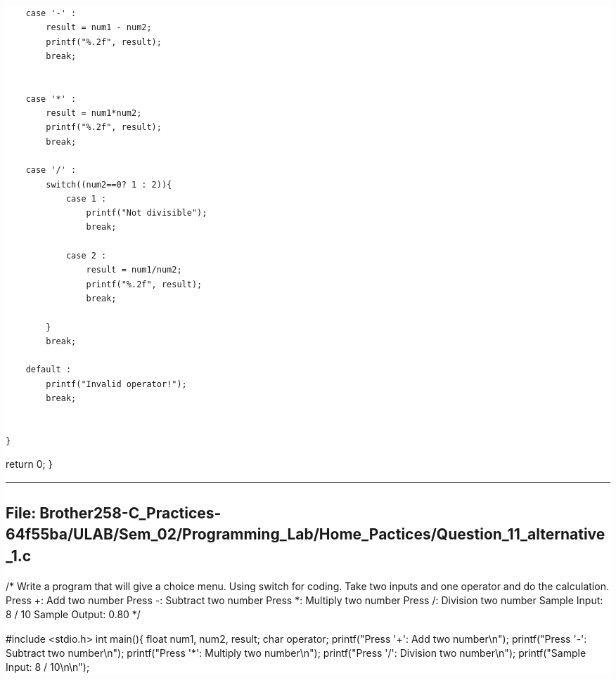         case '-' :
            result = num1 - num2;
            printf("%.2f", result);
            break;


        case '*' :
            result = num1*num2;
            printf("%.2f", result);
            break;

        case '/' :
            switch((num2==0? 1 : 2)){
                case 1 :
                    printf("Not divisible");
                    break;

                case 2 :
                    result = num1/num2;
                    printf("%.2f", result);
                    break;

            }
            break;

        default :
            printf("Invalid operator!");
            break;


    }




return 0;
}

---
File: Brother258-C_Practices-64f55ba/ULAB/Sem_02/Programming_Lab/Home_Pactices/Question_11_alternative_1.c
---

/*
Write a program that will give a choice menu. Using switch for coding. Take two inputs
and one operator and do the calculation.
Press +: Add two number
Press -: Subtract two number
Press *: Multiply two number
Press /: Division two number
Sample Input: 8 / 10
Sample Output: 0.80
*/

#include <stdio.h>
int main(){
    float num1, num2, result;
    char operator;
    printf("Press '+': Add two number\n");
    printf("Press '-': Subtract two number\n");
    printf("Press '*': Multiply two number\n");
    printf("Press '/': Division two number\n");
    printf("Sample Input: 8 / 10\n\n");
